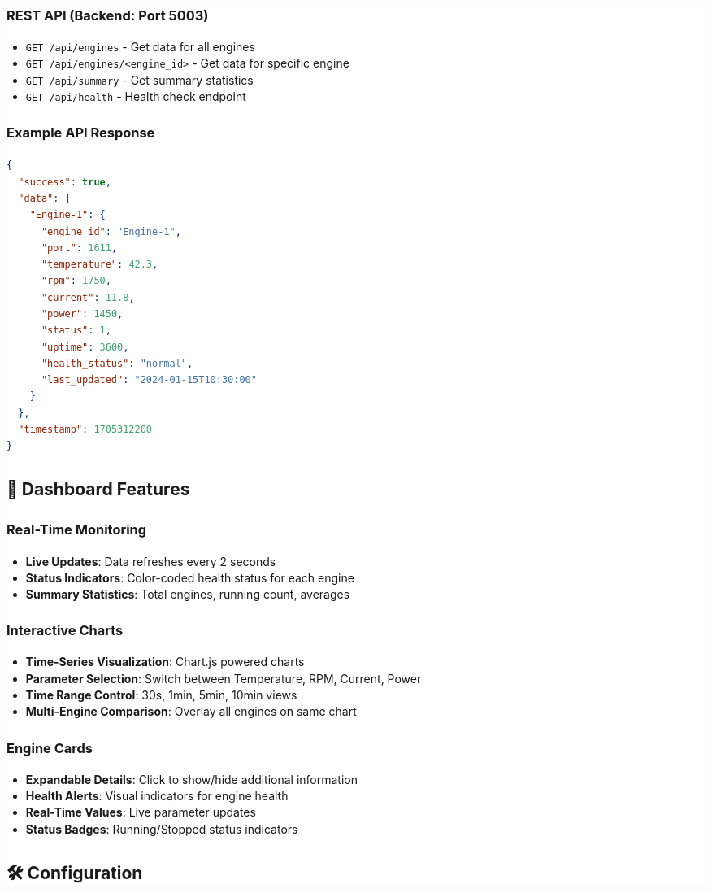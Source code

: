 ### REST API (Backend: Port 5003)

- `GET /api/engines` - Get data for all engines
- `GET /api/engines/<engine_id>` - Get data for specific engine
- `GET /api/summary` - Get summary statistics
- `GET /api/health` - Health check endpoint

### Example API Response

```json
{
  "success": true,
  "data": {
    "Engine-1": {
      "engine_id": "Engine-1",
      "port": 1611,
      "temperature": 42.3,
      "rpm": 1750,
      "current": 11.8,
      "power": 1450,
      "status": 1,
      "uptime": 3600,
      "health_status": "normal",
      "last_updated": "2024-01-15T10:30:00"
    }
  },
  "timestamp": 1705312200
}
```

## 🎨 Dashboard Features

### Real-Time Monitoring
- **Live Updates**: Data refreshes every 2 seconds
- **Status Indicators**: Color-coded health status for each engine
- **Summary Statistics**: Total engines, running count, averages

### Interactive Charts
- **Time-Series Visualization**: Chart.js powered charts
- **Parameter Selection**: Switch between Temperature, RPM, Current, Power
- **Time Range Control**: 30s, 1min, 5min, 10min views
- **Multi-Engine Comparison**: Overlay all engines on same chart

### Engine Cards
- **Expandable Details**: Click to show/hide additional information
- **Health Alerts**: Visual indicators for engine health
- **Real-Time Values**: Live parameter updates
- **Status Badges**: Running/Stopped status indicators

## 🛠️ Configuration
